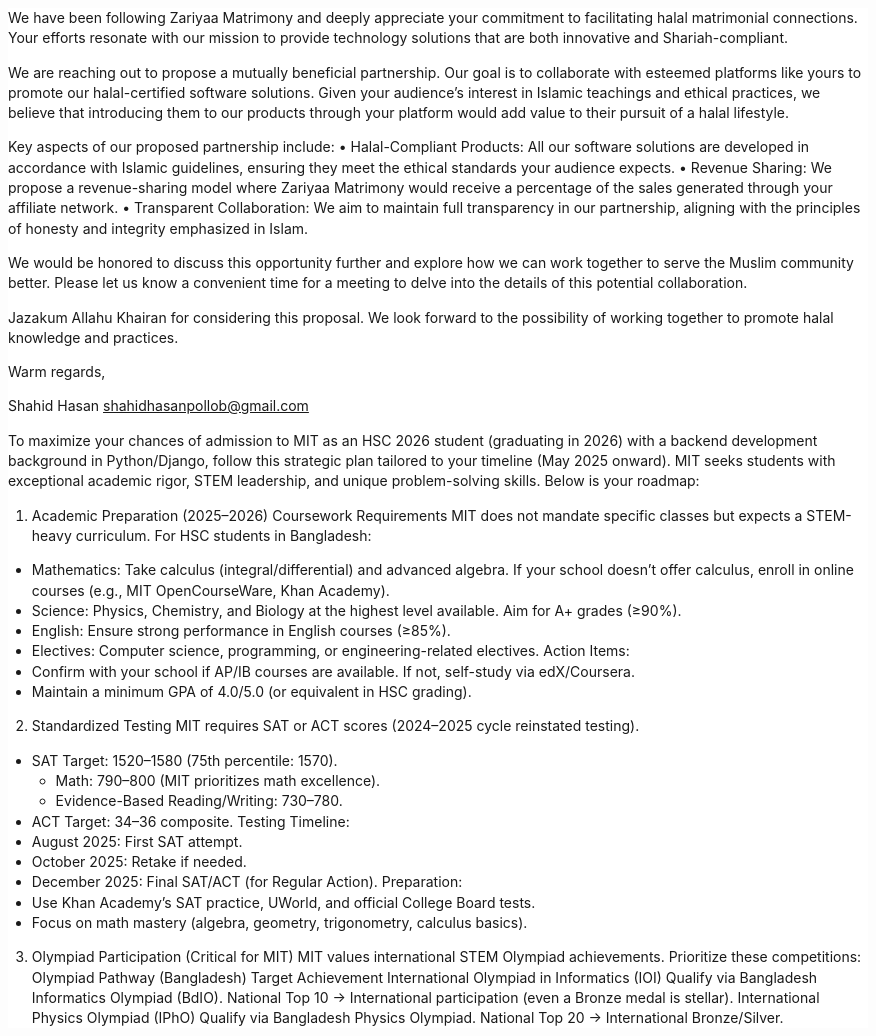 We have been following Zariyaa Matrimony and deeply appreciate your commitment to facilitating halal matrimonial connections. Your efforts resonate with our mission to provide technology solutions that are both innovative and Shariah-compliant.

We are reaching out to propose a mutually beneficial partnership. Our goal is to collaborate with esteemed platforms like yours to promote our halal-certified software solutions. Given your audience’s interest in Islamic teachings and ethical practices, we believe that introducing them to our products through your platform would add value to their pursuit of a halal lifestyle.

Key aspects of our proposed partnership include:
	•	Halal-Compliant Products: All our software solutions are developed in accordance with Islamic guidelines, ensuring they meet the ethical standards your audience expects.
	•	Revenue Sharing: We propose a revenue-sharing model where Zariyaa Matrimony would receive a percentage of the sales generated through your affiliate network.
	•	Transparent Collaboration: We aim to maintain full transparency in our partnership, aligning with the principles of honesty and integrity emphasized in Islam.

We would be honored to discuss this opportunity further and explore how we can work together to serve the Muslim community better. Please let us know a convenient time for a meeting to delve into the details of this potential collaboration.

Jazakum Allahu Khairan for considering this proposal. We look forward to the possibility of working together to promote halal knowledge and practices.

Warm regards,

Shahid Hasan
shahidhasanpollob@gmail.com


To maximize your chances of admission to MIT as an HSC 2026 student (graduating in 2026) with a backend development background in Python/Django, follow this strategic plan tailored to your timeline (May 2025 onward). MIT seeks students with exceptional academic rigor, STEM leadership, and unique problem-solving skills. Below is your roadmap:
1. Academic Preparation (2025–2026)
Coursework Requirements
MIT does not mandate specific classes but expects a STEM-heavy curriculum. For HSC students in Bangladesh:
* Mathematics: Take calculus (integral/differential) and advanced algebra. If your school doesn’t offer calculus, enroll in online courses (e.g., MIT OpenCourseWare, Khan Academy).
* Science: Physics, Chemistry, and Biology at the highest level available. Aim for A+ grades (≥90%).
* English: Ensure strong performance in English courses (≥85%).
* Electives: Computer science, programming, or engineering-related electives.
Action Items:
* Confirm with your school if AP/IB courses are available. If not, self-study via edX/Coursera.
* Maintain a minimum GPA of 4.0/5.0 (or equivalent in HSC grading).
2. Standardized Testing
MIT requires SAT or ACT scores (2024–2025 cycle reinstated testing).
* SAT Target: 1520–1580 (75th percentile: 1570).
    * Math: 790–800 (MIT prioritizes math excellence).
    * Evidence-Based Reading/Writing: 730–780.
* ACT Target: 34–36 composite.
Testing Timeline:
* August 2025: First SAT attempt.
* October 2025: Retake if needed.
* December 2025: Final SAT/ACT (for Regular Action).
Preparation:
* Use Khan Academy’s SAT practice, UWorld, and official College Board tests.
* Focus on math mastery (algebra, geometry, trigonometry, calculus basics).
3. Olympiad Participation (Critical for MIT)
MIT values international STEM Olympiad achievements. Prioritize these competitions:
Olympiad	Pathway (Bangladesh)	Target Achievement
International Olympiad in Informatics (IOI)	Qualify via Bangladesh Informatics Olympiad (BdIO).	National Top 10 → International participation (even a Bronze medal is stellar).
International Physics Olympiad (IPhO)	Qualify via Bangladesh Physics Olympiad.	National Top 20 → International Bronze/Silver.